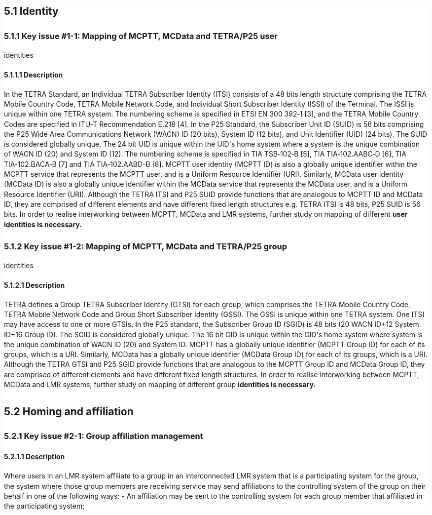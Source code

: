 ## 5.1 Identity
### 5.1.1 Key issue #1-1: Mapping of MCPTT, MCData and TETRA/P25 user
identities
#### 5.1.1.1 Description
In the TETRA Standard, an Individual TETRA Subscriber Identity (ITSI) consists
of a 48 bits length structure comprising the TETRA Mobile Country Code, TETRA
Mobile Network Code, and Individual Short Subscriber Identity (ISSI) of the
Terminal. The ISSI is unique within one TETRA system. The numbering scheme is
specified in ETSI EN 300 392‑1 [3], and the TETRA Mobile Country Codes are
specified in ITU‑T Recommendation E.218 [4].
In the P25 Standard, the Subscriber Unit ID (SUID) is 56 bits comprising the
P25 Wide Area Communications Network (WACN) ID (20 bits), System ID (12 bits),
and Unit Identifier (UID) (24 bits). The SUID is considered globally unique.
The 24 bit UID is unique within the UID\'s home system where a system is the
unique combination of WACN ID (20) and System ID (12). The numbering scheme is
specified in TIA TSB‑102‑B [5], TIA TIA‑102.AABC‑D [6], TIA TIA‑102.BACA‑B [7]
and TIA TIA‑102.AABD-B [8].
MCPTT user identity (MCPTT ID) is also a globally unique identifier within the
MCPTT service that represents the MCPTT user, and is a Uniform Resource
Identifier (URI).
Similarly, MCData user identity (MCData ID) is also a globally unique
identifier within the MCData service that represents the MCData user, and is a
Uniform Resource Identifier (URI).
Although the TETRA ITSI and P25 SUID provide functions that are analogous to
MCPTT ID and MCData ID, they are comprised of different elements and have
different fixed length structures e.g. TETRA ITSI is 48 bits, P25 SUID is 56
bits. In order to realise interworking between MCPTT, MCData and LMR systems,
further study on mapping of different **user identities is necessary.**
### 5.1.2 Key issue #1-2: Mapping of MCPTT, MCData and TETRA/P25 group
identities
#### 5.1.2.1 Description
TETRA defines a Group TETRA Subscriber Identity (GTSI) for each group, which
comprises the TETRA Mobile Country Code, TETRA Mobile Network Code and Group
Short Subscriber Identity (GSSI). The GSSI is unique within one TETRA system.
One ITSI may have access to one or more GTSIs.
In the P25 standard, the Subscriber Group ID (SGID) is 48 bits (20 WACN ID+12
System ID+16 Group ID). The SGID is considered globally unique. The 16 bit GID
is unique within the GID\'s home system where system is the unique combination
of WACN ID (20) and System ID.
MCPTT has a globally unique identifier (MCPTT Group ID) for each of its
groups, which is a URI. Similarly, MCData has a globally unique identifier
(MCData Group ID) for each of its groups, which is a URI.
Although the TETRA GTSI and P25 SGID provide functions that are analogous to
the MCPTT Group ID and MCData Group ID, they are comprised of different
elements and have different fixed length structures. In order to realise
interworking between MCPTT, MCData and LMR systems, further study on mapping
of different group **identities is necessary.**
## 5.2 Homing and affiliation
### 5.2.1 Key issue #2-1: Group affiliation management
#### 5.2.1.1 Description
Where users in an LMR system affiliate to a group in an interconnected LMR
system that is a participating system for the group, the system where those
group members are receiving service may send affiliations to the controlling
system of the group on their behalf in one of the following ways:
\- An affiliation may be sent to the controlling system for each group member
that affiliated in the participating system;